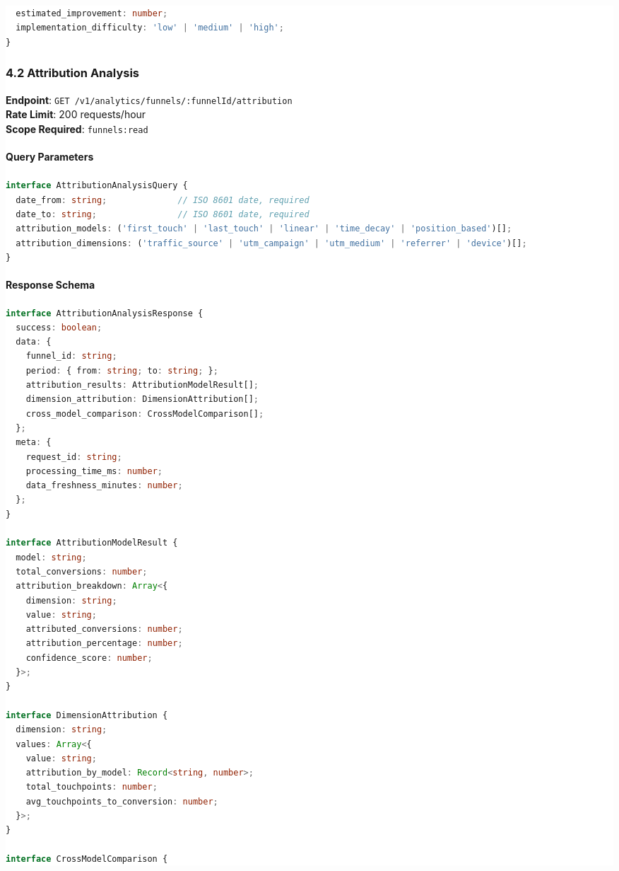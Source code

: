 ```typescript
  estimated_improvement: number;
  implementation_difficulty: 'low' | 'medium' | 'high';
}
```

### 4.2 Attribution Analysis

**Endpoint**: `GET /v1/analytics/funnels/:funnelId/attribution`  
**Rate Limit**: 200 requests/hour  
**Scope Required**: `funnels:read`

#### Query Parameters
```typescript
interface AttributionAnalysisQuery {
  date_from: string;              // ISO 8601 date, required
  date_to: string;                // ISO 8601 date, required
  attribution_models: ('first_touch' | 'last_touch' | 'linear' | 'time_decay' | 'position_based')[];
  attribution_dimensions: ('traffic_source' | 'utm_campaign' | 'utm_medium' | 'referrer' | 'device')[];
}
```

#### Response Schema
```typescript
interface AttributionAnalysisResponse {
  success: boolean;
  data: {
    funnel_id: string;
    period: { from: string; to: string; };
    attribution_results: AttributionModelResult[];
    dimension_attribution: DimensionAttribution[];
    cross_model_comparison: CrossModelComparison[];
  };
  meta: {
    request_id: string;
    processing_time_ms: number;
    data_freshness_minutes: number;
  };
}

interface AttributionModelResult {
  model: string;
  total_conversions: number;
  attribution_breakdown: Array<{
    dimension: string;
    value: string;
    attributed_conversions: number;
    attribution_percentage: number;
    confidence_score: number;
  }>;
}

interface DimensionAttribution {
  dimension: string;
  values: Array<{
    value: string;
    attribution_by_model: Record<string, number>;
    total_touchpoints: number;
    avg_touchpoints_to_conversion: number;
  }>;
}

interface CrossModelComparison {
```
